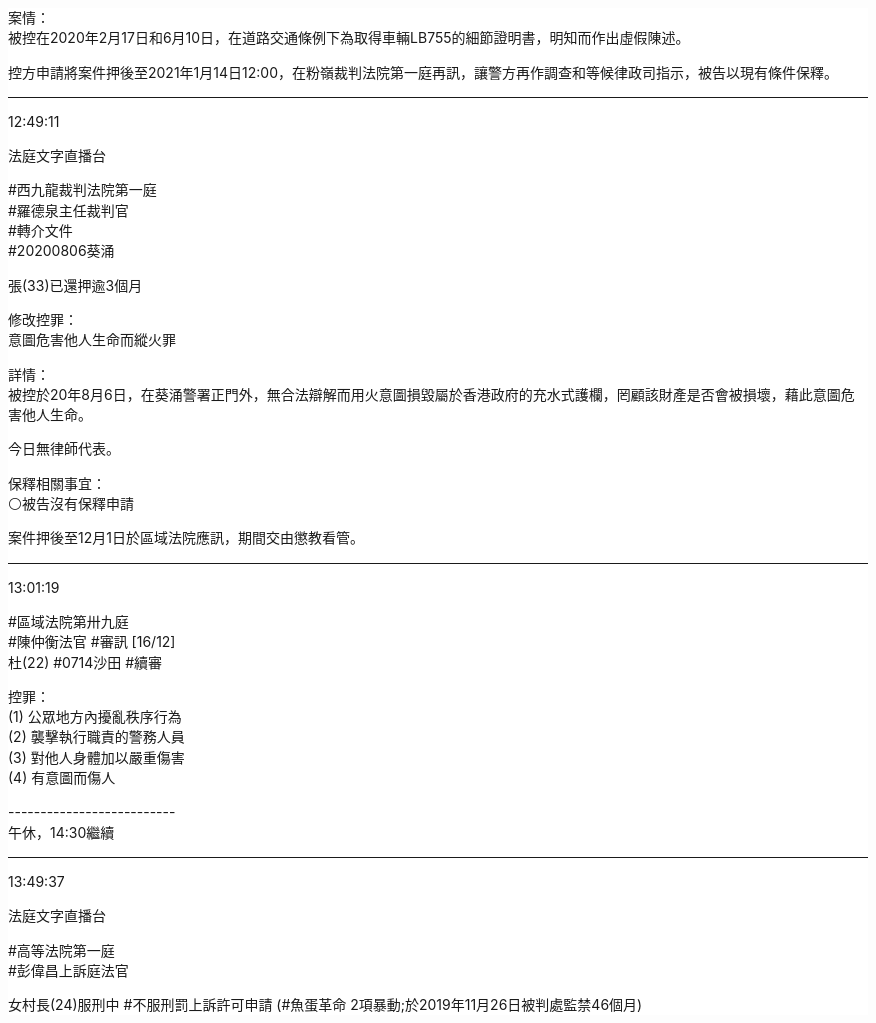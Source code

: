 案情：  
被控在2020年2月17日和6月10日，在道路交通條例下為取得車輛LB755的細節證明書，明知而作出虛假陳述。  
  
控方申請將案件押後至2021年1月14日12:00，在粉嶺裁判法院第一庭再訊，讓警方再作調查和等候律政司指示，被告以現有條件保釋。

---
      
12:49:11

法庭文字直播台

\#西九龍裁判法院第一庭  
\#羅德泉主任裁判官  
\#轉介文件  
\#20200806葵涌  
  
張(33)已還押逾3個月  
  
修改控罪：  
意圖危害他人生命而縱火罪  
  
詳情：  
被控於20年8月6日，在葵涌警署正門外，無合法辯解而用火意圖損毀屬於香港政府的充水式護欄，罔顧該財產是否會被損壞，藉此意圖危害他人生命。  
  
今日無律師代表。  
  
保釋相關事宜：  
⚪️被告沒有保釋申請  
  
案件押後至12月1日於區域法院應訊，期間交由懲教看管。

---
      
13:01:19



\#區域法院第卅九庭  
\#陳仲衡法官 \#審訊 \[16/12\]  
杜(22) \#0714沙田 \#續審  
  
控罪：  
(1) 公眾地方內擾亂秩序行為  
(2) 襲擊執行職責的警務人員  
(3) 對他人身體加以嚴重傷害  
(4) 有意圖而傷人  
  
\--------------------------  
午休，14:30繼續

---
      
13:49:37

法庭文字直播台

\#高等法院第一庭  
\#彭偉昌上訴庭法官  
  
女村長(24)服刑中 \#不服刑罰上訴許可申請 (\#魚蛋革命 2項暴動;於2019年11月26日被判處監禁46個月)  
  